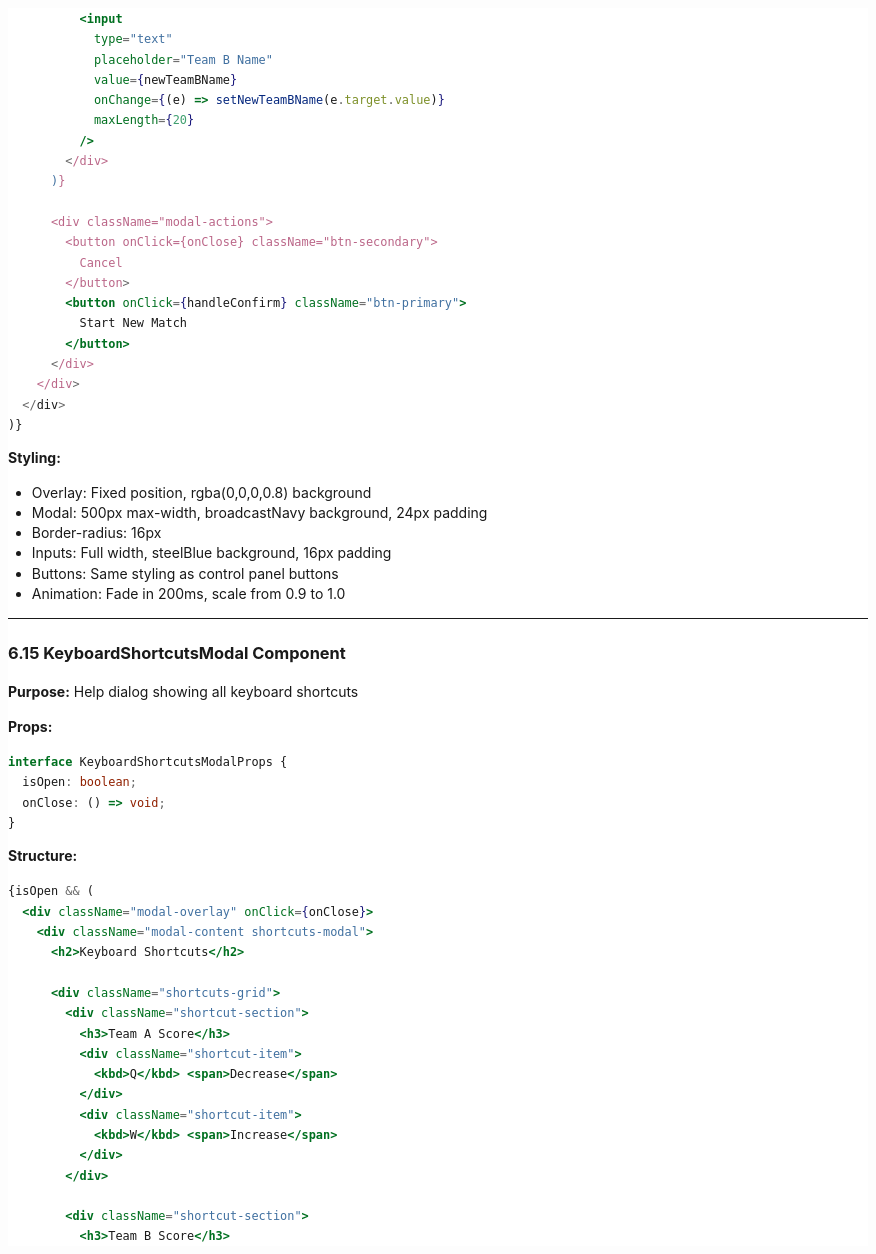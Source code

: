 ```jsx
          <input
            type="text"
            placeholder="Team B Name"
            value={newTeamBName}
            onChange={(e) => setNewTeamBName(e.target.value)}
            maxLength={20}
          />
        </div>
      )}
      
      <div className="modal-actions">
        <button onClick={onClose} className="btn-secondary">
          Cancel
        </button>
        <button onClick={handleConfirm} className="btn-primary">
          Start New Match
        </button>
      </div>
    </div>
  </div>
)}
```

**Styling:**
- Overlay: Fixed position, rgba(0,0,0,0.8) background
- Modal: 500px max-width, broadcastNavy background, 24px padding
- Border-radius: 16px
- Inputs: Full width, steelBlue background, 16px padding
- Buttons: Same styling as control panel buttons
- Animation: Fade in 200ms, scale from 0.9 to 1.0

---

### 6.15 KeyboardShortcutsModal Component

**Purpose:** Help dialog showing all keyboard shortcuts

**Props:**
```typescript
interface KeyboardShortcutsModalProps {
  isOpen: boolean;
  onClose: () => void;
}
```

**Structure:**
```jsx
{isOpen && (
  <div className="modal-overlay" onClick={onClose}>
    <div className="modal-content shortcuts-modal">
      <h2>Keyboard Shortcuts</h2>
      
      <div className="shortcuts-grid">
        <div className="shortcut-section">
          <h3>Team A Score</h3>
          <div className="shortcut-item">
            <kbd>Q</kbd> <span>Decrease</span>
          </div>
          <div className="shortcut-item">
            <kbd>W</kbd> <span>Increase</span>
          </div>
        </div>
        
        <div className="shortcut-section">
          <h3>Team B Score</h3>
```